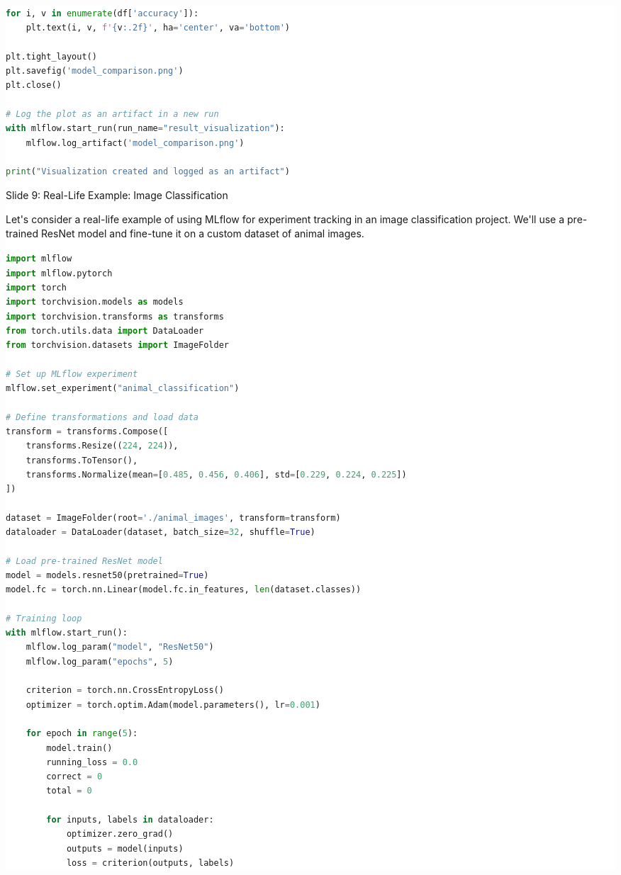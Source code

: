 ```python
for i, v in enumerate(df['accuracy']):
    plt.text(i, v, f'{v:.2f}', ha='center', va='bottom')

plt.tight_layout()
plt.savefig('model_comparison.png')
plt.close()

# Log the plot as an artifact in a new run
with mlflow.start_run(run_name="result_visualization"):
    mlflow.log_artifact('model_comparison.png')

print("Visualization created and logged as an artifact")
```

Slide 9: Real-Life Example: Image Classification

Let's consider a real-life example of using MLflow for experiment tracking in an image classification project. We'll use a pre-trained ResNet model and fine-tune it on a custom dataset of animal images.

```python
import mlflow
import mlflow.pytorch
import torch
import torchvision.models as models
import torchvision.transforms as transforms
from torch.utils.data import DataLoader
from torchvision.datasets import ImageFolder

# Set up MLflow experiment
mlflow.set_experiment("animal_classification")

# Define transformations and load data
transform = transforms.Compose([
    transforms.Resize((224, 224)),
    transforms.ToTensor(),
    transforms.Normalize(mean=[0.485, 0.456, 0.406], std=[0.229, 0.224, 0.225])
])

dataset = ImageFolder(root='./animal_images', transform=transform)
dataloader = DataLoader(dataset, batch_size=32, shuffle=True)

# Load pre-trained ResNet model
model = models.resnet50(pretrained=True)
model.fc = torch.nn.Linear(model.fc.in_features, len(dataset.classes))

# Training loop
with mlflow.start_run():
    mlflow.log_param("model", "ResNet50")
    mlflow.log_param("epochs", 5)
    
    criterion = torch.nn.CrossEntropyLoss()
    optimizer = torch.optim.Adam(model.parameters(), lr=0.001)
    
    for epoch in range(5):
        model.train()
        running_loss = 0.0
        correct = 0
        total = 0
        
        for inputs, labels in dataloader:
            optimizer.zero_grad()
            outputs = model(inputs)
            loss = criterion(outputs, labels)
```
